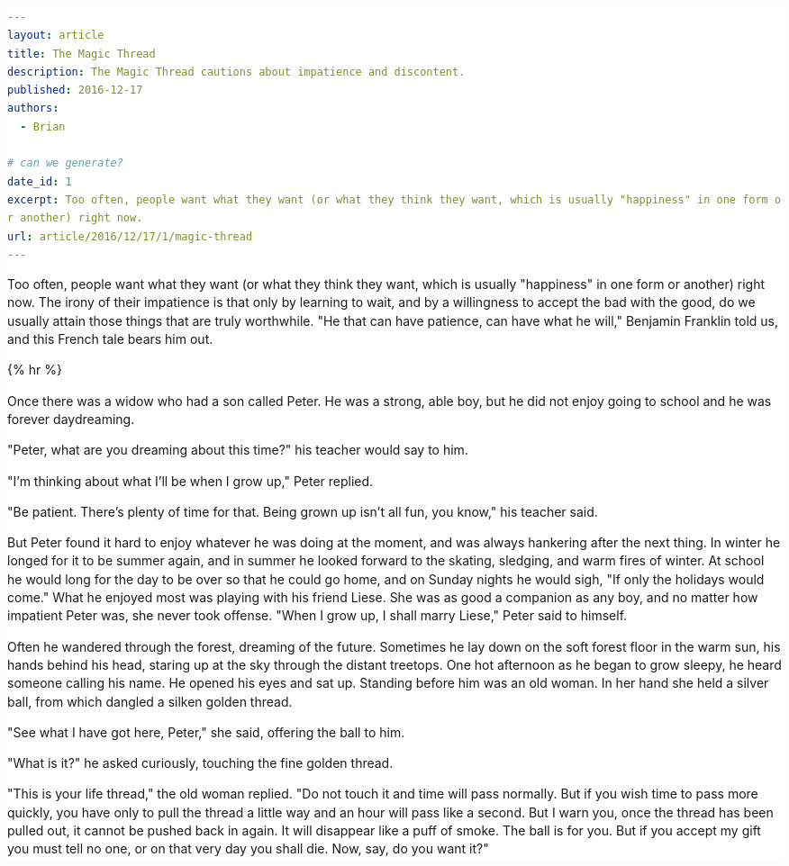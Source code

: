 ```yaml
---
layout: article
title: The Magic Thread
description: The Magic Thread cautions about impatience and discontent.
published: 2016-12-17
authors:
  - Brian

# can we generate?
date_id: 1
excerpt: Too of­ten, peo­ple want what they want (or what they think they want, which is usu­ally "hap­pi­ness" in one form or an­other) right now.
url: article/2016/12/17/1/magic-thread
---
```

Too often, people want what they want (or what they think they want, which is usually "happiness" in one form or another) right now. The irony of their impatience is that only by learning to wait, and by a willingness to accept the bad with the good, do we usually attain those things that are truly worthwhile. "He that can have patience, can have what he will," Benjamin Franklin told us, and this French tale bears him out.

{% hr %}

Once there was a widow who had a son called Peter. He was a strong, able boy, but he did not enjoy going to school and he was forever daydreaming.

"Peter, what are you dreaming about this time?" his teacher would say to him.

"I’m thinking about what I’ll be when I grow up," Peter replied.

"Be patient. There’s plenty of time for that. Being grown up isn’t all fun, you know," his teacher said.

But Peter found it hard to enjoy whatever he was doing at the moment, and was always hankering after the next thing. In winter he longed for it to be summer again, and in summer he looked forward to the skating, sledging, and warm fires of winter. At school he would long for the day to be over so that he could go home, and on Sunday nights he would sigh, "If only the holidays would come." What he enjoyed most was playing with his friend Liese. She was as good a companion as any boy, and no matter how impatient Peter was, she never took offense. "When I grow up, I shall marry Liese," Peter said to himself.

Often he wandered through the forest, dreaming of the future. Sometimes he lay down on the soft forest floor in the warm sun, his hands behind his head, staring up at the sky through the distant treetops. One hot afternoon as he began to grow sleepy, he heard someone calling his name. He opened his eyes and sat up. Standing before him was an old woman. In her hand she held a silver ball, from which dangled a silken golden thread.

"See what I have got here, Peter," she said, offering the ball to him.

"What is it?" he asked curiously, touching the fine golden thread.

"This is your life thread," the old woman replied. "Do not touch it and time will pass normally. But if you wish time to pass more quickly, you have only to pull the thread a little way and an hour will pass like a second. But I warn you, once the thread has been pulled out, it cannot be pushed back in again. It will disappear like a puff of smoke. The ball is for you. But if you accept my gift you must tell no one, or on that very day you shall die. Now, say, do you want it?"
